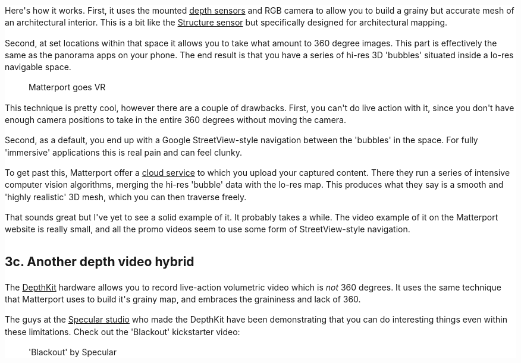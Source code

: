 <p>Here's how it works. First, it uses the mounted <a href="http://jahya.net/blog/how-depth-sensor-works-in-5-minutes/">depth sensors</a> and RGB camera to allow you to build a grainy but accurate mesh of an architectural interior. This is a bit like the <a href="http://structure.io/">Structure sensor</a> but specifically designed for architectural mapping.</p>

<p>Second, at set locations within that space it allows you to take what amount to 360 degree images. This part is effectively the same as the panorama apps on your phone. The end result is that you have a series of hi-res 3D 'bubbles' situated inside a lo-res navigable space.</p>

<figure>
  <div class="video ratio-56">
    <iframe src="https://player.vimeo.com/video/131476718?title=0&amp;byline=0&amp;portrait=0&amp;color=15a6ab&amp;hd_off=0" frameborder="0" webkitAllowFullScreen mozallowfullscreen allowFullScreen></iframe>
  </div>
  <figcaption class="caption">
    Matterport goes VR
  </figcaption>
</figure>


<p>This technique is pretty cool, however there are a couple of drawbacks. First, you can't do live action with it, since you don't have enough camera positions to take in the entire 360 degrees without moving the camera.</p>

<p>Second, as a default, you end up with a Google StreetView-style navigation between the 'bubbles' in the space. For fully 'immersive' applications this is real pain and can feel clunky.</p>

<p>To get past this, Matterport offer a <a href="http://matterport.com/technology/#cloud">cloud service</a> to which you upload your captured content. There they run a series of intensive computer vision algorithms, merging the hi-res 'bubble' data with the lo-res map. This produces what they say is a smooth and 'highly realistic' 3D mesh, which you can then traverse freely.</p>

<p>That sounds great but I've yet to see a solid example of it. It probably takes a while. The video example of it on the Matterport website is really small, and all the promo videos seem to use some form of StreetView-style navigation.</p>

<h2>3c. Another depth video hybrid</h2>

<p>The <a href="http://www.rgbdtoolkit.com/">DepthKit</a> hardware allows you to record live-action volumetric video which is <em>not</em> 360 degrees. It uses the same technique that Matterport uses to build it's grainy map, and embraces the graininess and lack of 360.</p>

<p>The guys at the <a href="http://www.specular.cc/">Specular studio</a> who made the DepthKit have been demonstrating that you can do interesting things even within these limitations. Check out the 'Blackout' kickstarter video:</p>

<figure>
  <div class="video ratio-56">
    <iframe src="https://player.vimeo.com/video/148961704?title=0&amp;byline=0&amp;portrait=0&amp;color=15a6ab&amp;hd_off=0" frameborder="0" webkitAllowFullScreen mozallowfullscreen allowFullScreen></iframe>
  </div>
  <figcaption class="caption">
    'Blackout' by Specular
  </figcaption>
</figure>
